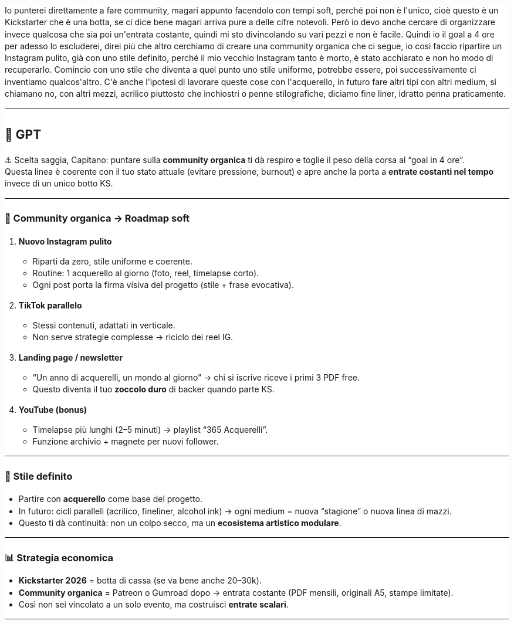 Io punterei direttamente a fare community, magari appunto facendolo con tempi soft, perché poi non è l'unico, cioè questo è un Kickstarter che è una botta, se ci dice bene magari arriva pure a delle cifre notevoli. Però io devo anche cercare di organizzare invece qualcosa che sia poi un'entrata costante, quindi mi sto divincolando su vari pezzi e non è facile. Quindi io il goal a 4 ore per adesso lo escluderei, direi più che altro cerchiamo di creare una community organica che ci segue, io così faccio ripartire un Instagram pulito, già con uno stile definito, perché il mio vecchio Instagram tanto è morto, è stato acchiarato e non ho modo di recuperarlo. Comincio con uno stile che diventa a quel punto uno stile uniforme, potrebbe essere, poi successivamente ci inventiamo qualcos'altro. C'è anche l'ipotesi di lavorare queste cose con l'acquerello, in futuro fare altri tipi con altri medium, si chiamano no, con altri mezzi, acrilico piuttosto che inchiostri o penne stilografiche, diciamo fine liner, idratto penna praticamente.

---

## 🤖 **GPT**

⚓ Scelta saggia, Capitano: puntare sulla **community organica** ti dà respiro e toglie il peso della corsa al “goal in 4 ore”.  
Questa linea è coerente con il tuo stato attuale (evitare pressione, burnout) e apre anche la porta a **entrate costanti nel tempo** invece di un unico botto KS.  

---

### 🌱 Community organica → Roadmap soft
1. **Nuovo Instagram pulito**  
   - Riparti da zero, stile uniforme e coerente.  
   - Routine: 1 acquerello al giorno (foto, reel, timelapse corto).  
   - Ogni post porta la firma visiva del progetto (stile + frase evocativa).  

2. **TikTok parallelo**  
   - Stessi contenuti, adattati in verticale.  
   - Non serve strategie complesse → riciclo dei reel IG.  

3. **Landing page / newsletter**  
   - “Un anno di acquerelli, un mondo al giorno” → chi si iscrive riceve i primi 3 PDF free.  
   - Questo diventa il tuo **zoccolo duro** di backer quando parte KS.  

4. **YouTube (bonus)**  
   - Timelapse più lunghi (2–5 minuti) → playlist “365 Acquerelli”.  
   - Funzione archivio + magnete per nuovi follower.  

---

### 🎨 Stile definito
- Partire con **acquerello** come base del progetto.  
- In futuro: cicli paralleli (acrilico, fineliner, alcohol ink) → ogni medium = nuova “stagione” o nuova linea di mazzi.  
- Questo ti dà continuità: non un colpo secco, ma un **ecosistema artistico modulare**.  

---

### 📊 Strategia economica
- **Kickstarter 2026** = botta di cassa (se va bene anche 20–30k).  
- **Community organica** = Patreon o Gumroad dopo → entrata costante (PDF mensili, originali A5, stampe limitate).  
- Così non sei vincolato a un solo evento, ma costruisci **entrate scalari**.  

---